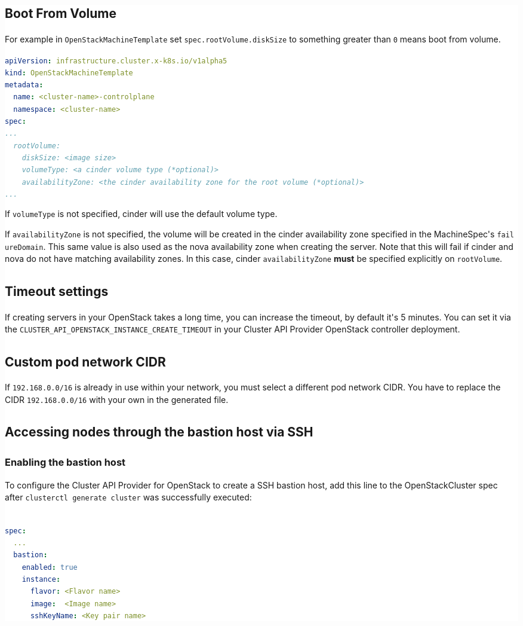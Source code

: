 ## Boot From Volume

For example in `OpenStackMachineTemplate` set `spec.rootVolume.diskSize` to something greater than `0` means boot from volume.

   ```yaml
   apiVersion: infrastructure.cluster.x-k8s.io/v1alpha5
   kind: OpenStackMachineTemplate
   metadata:
     name: <cluster-name>-controlplane
     namespace: <cluster-name>
   spec:
   ...
     rootVolume:
       diskSize: <image size>
       volumeType: <a cinder volume type (*optional)>
       availabilityZone: <the cinder availability zone for the root volume (*optional)>
   ...
   ```

If `volumeType` is not specified, cinder will use the default volume type.

If `availabilityZone` is not specified, the volume will be created in the cinder availability zone specified in the MachineSpec's `failureDomain`. This same value is also used as the nova availability zone when creating the server. Note that this will fail if cinder and nova do not have matching availability zones. In this case, cinder `availabilityZone` **must** be specified explicitly on `rootVolume`.

## Timeout settings

If creating servers in your OpenStack takes a long time, you can increase the timeout, by default it's 5 minutes. You can set it via the `CLUSTER_API_OPENSTACK_INSTANCE_CREATE_TIMEOUT` in your Cluster API Provider OpenStack controller deployment.

## Custom pod network CIDR

If `192.168.0.0/16` is already in use within your network, you must select a different pod network CIDR. You have to replace the CIDR `192.168.0.0/16` with your own in the generated file.

## Accessing nodes through the bastion host via SSH

### Enabling the bastion host

To configure the Cluster API Provider for OpenStack to create a SSH bastion host, add this line to the OpenStackCluster spec after `clusterctl generate cluster` was successfully executed:

```yaml

spec:
  ...
  bastion:
    enabled: true
    instance:
      flavor: <Flavor name>
      image:  <Image name>
      sshKeyName: <Key pair name>
```
